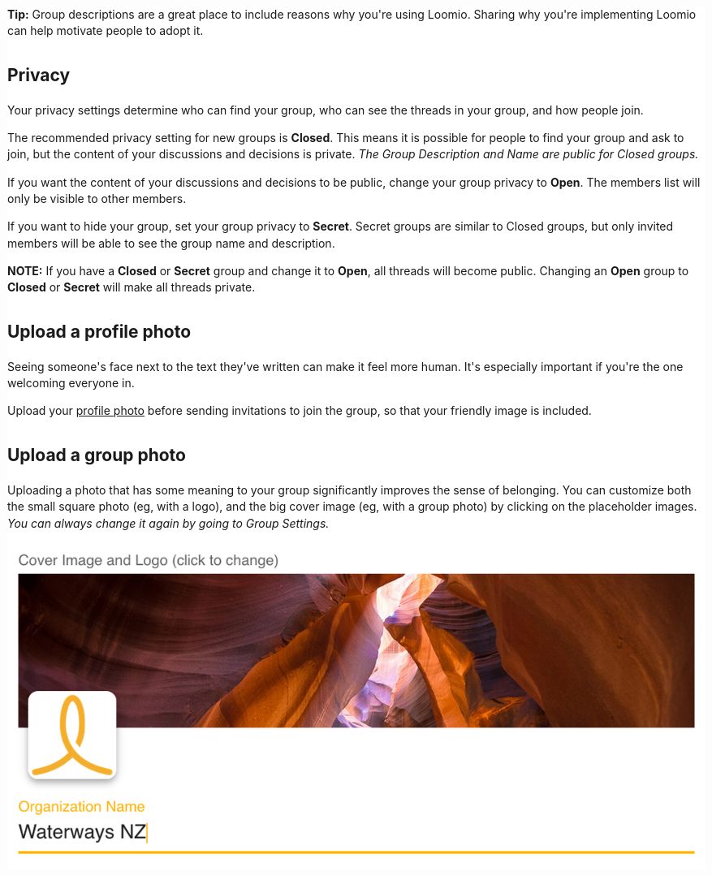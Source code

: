 **Tip:** Group descriptions are a great place to include reasons why you're using Loomio. Sharing why you're implementing Loomio can help motivate people to adopt it.

## Privacy

Your privacy settings determine who can find your group, who can see the threads in your group, and how people join.

The recommended privacy setting for new groups is **Closed**. This means it is possible for people to find your group and ask to join, but the content of your discussions and decisions is private. _The Group Description and Name are public for Closed groups._

If you want the content of your discussions and decisions to be public, change your group privacy to **Open**. The members list will only be visible to other members.

If you want to hide your group, set your group privacy to **Secret**. Secret groups are similar to Closed groups, but only invited members will be able to see the group name and description.

**NOTE:** If you have a **Closed** or **Secret** group and change it to **Open**, all threads will become public. Changing an **Open** group to **Closed** or **Secret** will make all threads private.

## Upload a profile photo

Seeing someone's face next to the text they've written can make it feel more human. It's especially important if you're the one welcoming everyone in.

Upload your [profile photo](/en/guides/getting_started/notifications_settings) before sending invitations to join the group, so that your friendly image is included.

## Upload a group photo

Uploading a photo that has some meaning to your group significantly improves the sense of belonging. You can customize both the small square photo (eg, with a logo), and the big cover image (eg, with a group photo) by clicking on the placeholder images. _You can always change it again by going to Group Settings._

![](edit_group_photo.png)
